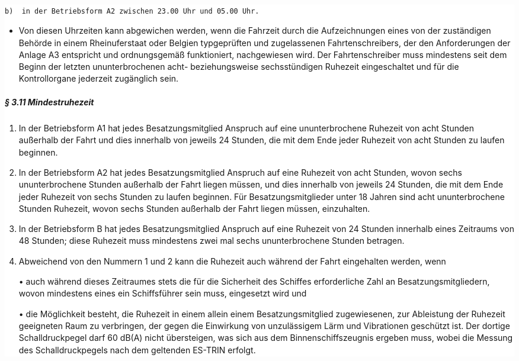 
    b)  in der Betriebsform A2 zwischen 23.00 Uhr und 05.00 Uhr.





*   Von diesen Uhrzeiten kann abgewichen werden, wenn die Fahrzeit durch
    die Aufzeichnungen eines von der zuständigen Behörde in einem
    Rheinuferstaat oder Belgien typgeprüften und zugelassenen
    Fahrtenschreibers, der den Anforderungen der Anlage A3 entspricht und
    ordnungsgemäß funktioniert, nachgewiesen wird. Der Fahrtenschreiber
    muss mindestens seit dem Beginn der letzten ununterbrochenen acht-
    beziehungsweise sechsstündigen Ruhezeit eingeschaltet und für die
    Kontrollorgane jederzeit zugänglich sein.





##### § 3.11 Mindestruhezeit


1.  In der Betriebsform A1 hat jedes Besatzungsmitglied Anspruch auf eine
    ununterbrochene Ruhezeit von acht Stunden außerhalb der Fahrt und dies
    innerhalb von jeweils 24 Stunden, die mit dem Ende jeder Ruhezeit von
    acht Stunden zu laufen beginnen.


2.  In der Betriebsform A2 hat jedes Besatzungsmitglied Anspruch auf eine
    Ruhezeit von acht Stunden, wovon sechs ununterbrochene Stunden
    außerhalb der Fahrt liegen müssen, und dies innerhalb von jeweils 24
    Stunden, die mit dem Ende jeder Ruhezeit von sechs Stunden zu laufen
    beginnen. Für Besatzungsmitglieder unter 18 Jahren sind acht
    ununterbrochene Stunden Ruhezeit, wovon sechs Stunden außerhalb der
    Fahrt liegen müssen, einzuhalten.


3.  In der Betriebsform B hat jedes Besatzungsmitglied Anspruch auf eine
    Ruhezeit von 24 Stunden innerhalb eines Zeitraums von 48 Stunden;
    diese Ruhezeit muss mindestens zwei mal sechs ununterbrochene Stunden
    betragen.


4.  Abweichend von den Nummern 1 und 2 kann die Ruhezeit auch während der
    Fahrt eingehalten werden, wenn

    •   auch während dieses Zeitraumes stets die für die Sicherheit des
        Schiffes erforderliche Zahl an Besatzungsmitgliedern, wovon mindestens
        eines ein Schiffsführer sein muss, eingesetzt wird und


    •   die Möglichkeit besteht, die Ruhezeit in einem allein einem
        Besatzungsmitglied zugewiesenen, zur Ableistung der Ruhezeit
        geeigneten Raum zu verbringen, der gegen die Einwirkung von
        unzulässigem Lärm und Vibrationen geschützt ist. Der dortige
        Schalldruckpegel darf 60 dB(A) nicht übersteigen, was sich aus dem
        Binnenschiffszeugnis ergeben muss, wobei die Messung des
        Schalldruckpegels nach dem geltenden ES-TRIN erfolgt.


